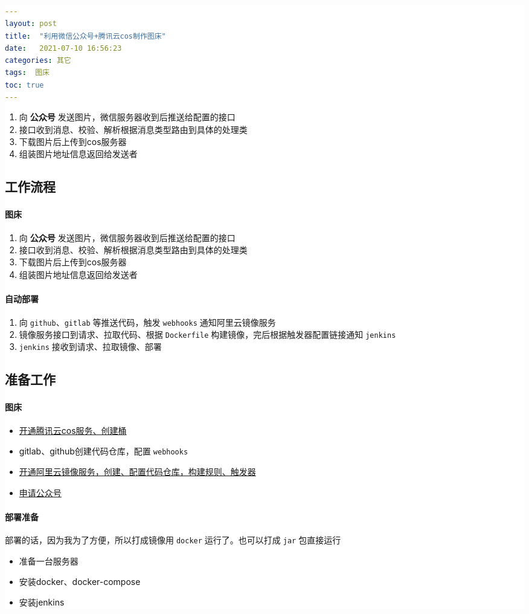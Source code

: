 ```yaml
---
layout: post
title:  "利用微信公众号+腾讯云cos制作图床"
date:   2021-07-10 16:56:23
categories: 其它
tags:  图床
toc: true
---
```


1. 向 **公众号** 发送图片，微信服务器收到后推送给配置的接口
2. 接口收到消息、校验、解析根据消息类型路由到具体的处理类
3. 下载图片后上传到cos服务器
4. 组装图片地址信息返回给发送者



## **工作流程**


#### **图床**

1. 向 **公众号** 发送图片，微信服务器收到后推送给配置的接口
2. 接口收到消息、校验、解析根据消息类型路由到具体的处理类
3. 下载图片后上传到cos服务器
4. 组装图片地址信息返回给发送者


#### **自动部署**

1. 向 `github`、`gitlab` 等推送代码，触发 `webhooks` 通知阿里云镜像服务
2. 镜像服务接口到请求、拉取代码、根据 `Dockerfile` 构建镜像，完后根据触发器配置链接通知 `jenkins`
3. `jenkins` 接收到请求、拉取镜像、部署


## **准备工作**

#### **图床**

- [开通腾讯云cos服务、创建桶](https://console.cloud.tencent.com/cos5/bucket)

- gitlab、github创建代码仓库，配置 `webhooks`

- [开通阿里云镜像服务，创建、配置代码仓库，构建规则、触发器](https://cr.console.aliyun.com/cn-hangzhou/instance/repositories)

- [申请公众号](https://mp.weixin.qq.com/)

#### **部署准备**

部署的话，因为我为了方便，所以打成镜像用 `docker` 运行了。也可以打成 `jar` 包直接运行 

- 准备一台服务器

- 安装docker、docker-compose

- 安装jenkins

